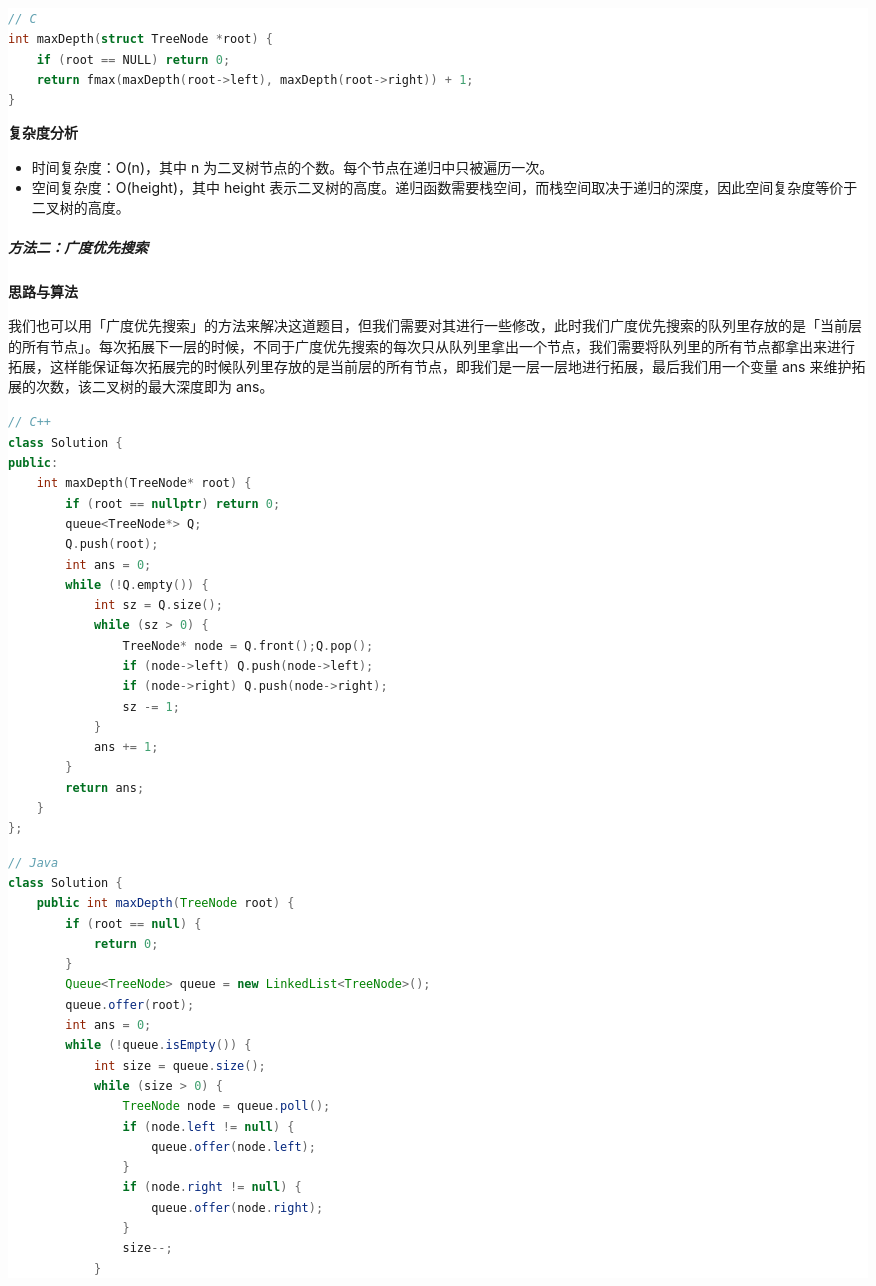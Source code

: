 ```c
// C
int maxDepth(struct TreeNode *root) {
    if (root == NULL) return 0;
    return fmax(maxDepth(root->left), maxDepth(root->right)) + 1;
}
```

**复杂度分析**

- 时间复杂度：O(n)，其中 n 为二叉树节点的个数。每个节点在递归中只被遍历一次。
- 空间复杂度：O(height)，其中 height 表示二叉树的高度。递归函数需要栈空间，而栈空间取决于递归的深度，因此空间复杂度等价于二叉树的高度。

##### 方法二：广度优先搜索

**思路与算法**

我们也可以用「广度优先搜索」的方法来解决这道题目，但我们需要对其进行一些修改，此时我们广度优先搜索的队列里存放的是「当前层的所有节点」。每次拓展下一层的时候，不同于广度优先搜索的每次只从队列里拿出一个节点，我们需要将队列里的所有节点都拿出来进行拓展，这样能保证每次拓展完的时候队列里存放的是当前层的所有节点，即我们是一层一层地进行拓展，最后我们用一个变量 ans 来维护拓展的次数，该二叉树的最大深度即为 ans。

```c++
// C++
class Solution {
public:
    int maxDepth(TreeNode* root) {
        if (root == nullptr) return 0;
        queue<TreeNode*> Q;
        Q.push(root);
        int ans = 0;
        while (!Q.empty()) {
            int sz = Q.size();
            while (sz > 0) {
                TreeNode* node = Q.front();Q.pop();
                if (node->left) Q.push(node->left);
                if (node->right) Q.push(node->right);
                sz -= 1;
            }
            ans += 1;
        }
        return ans;
    }
};
```

```java
// Java
class Solution {
    public int maxDepth(TreeNode root) {
        if (root == null) {
            return 0;
        }
        Queue<TreeNode> queue = new LinkedList<TreeNode>();
        queue.offer(root);
        int ans = 0;
        while (!queue.isEmpty()) {
            int size = queue.size();
            while (size > 0) {
                TreeNode node = queue.poll();
                if (node.left != null) {
                    queue.offer(node.left);
                }
                if (node.right != null) {
                    queue.offer(node.right);
                }
                size--;
            }
```